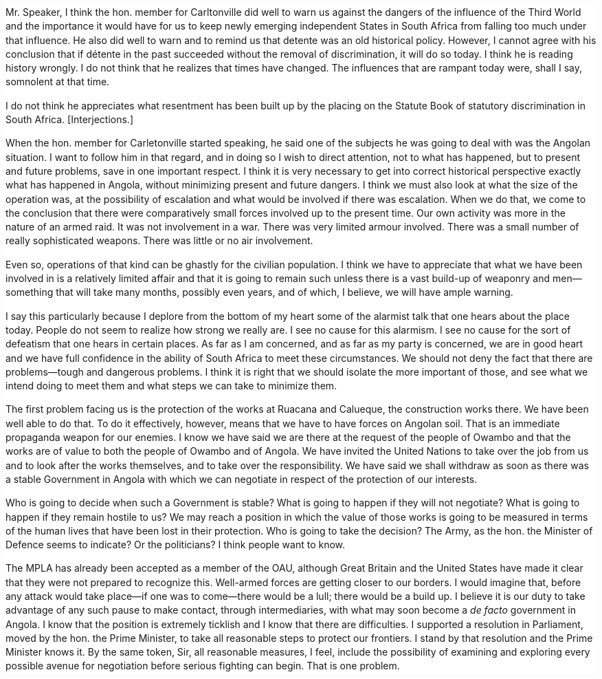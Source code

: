 <p>Mr. Speaker, I think the hon. member for Carltonville did well to warn us against the dangers of the influence of the Third World and the importance it would have for us to keep newly emerging independent States in South Africa from falling too much under that influence. He also did well to warn and to remind us that detente was an old historical policy. However, I cannot agree with his conclusion that if d&#x00E9;tente in the past succeeded without the removal of discrimination, it will do so today. I think he is reading history wrongly. I do not think that he realizes that times have changed. The influences that are rampant today were, shall I say, somnolent at that time.</p>

<p>I do not think he appreciates what resentment has been built up by the placing on the Statute Book of statutory discrimination in South Africa. [Interjections.]</p>

<p>When the hon. member for Carletonville started speaking, he said one of the subjects he was going to deal with was the Angolan situation. I want to follow him in that regard, and in doing so I wish to direct attention, not to what has happened, but to present and future problems, save in one important respect. I think it is very necessary to get into correct historical perspective exactly what has happened in Angola, without minimizing present and future dangers. I think we must also look at what the size of the operation was, at the possibility of escalation and what would be involved if there was escalation. When we do that, we come to the conclusion that there were comparatively small forces involved up to the present time. Our own activity was more in the nature of an armed raid. It was not involvement in a war. There was very limited armour involved. There was a small number of really sophisticated weapons. There was little or no air involvement.</p>

<p>Even so, operations of that kind can be ghastly for the civilian population. I think we have to appreciate that what we have been involved in is a relatively limited affair and that it is going to remain such unless there is a vast build-up of weaponry and men&#x2014;something that will take many months, possibly even years, and of which, I believe, we will have ample warning.</p>

<p>I say this particularly because I deplore from the bottom of my heart some of the alarmist talk that one hears about the place today. People do not seem to realize how strong we really are. I see no cause for this alarmism. I see no cause for the sort of defeatism that one hears in certain places. As far as I am concerned, and as far as my party is concerned, we are in good heart and we have full confidence in the ability of South Africa to meet these circumstances. We should not deny the fact that there are problems&#x2014;tough and dangerous problems. I think it is right that we should isolate the more important of those, and see what we intend doing to meet them and what steps we can take to minimize them.</p>

<p>The first problem facing us is the protection of the works at Ruacana and Calueque, the <span class="col_1065-1066" refersTo="page_0549"/>construction works there. We have been well able to do that. To do it effectively, however, means that we have to have forces on Angolan soil. That is an immediate propaganda weapon for our enemies. I know we have said we are there at the request of the people of Owambo and that the works are of value to both the people of Owambo and of Angola. We have invited the United Nations to take over the job from us and to look after the works themselves, and to take over the responsibility. We have said we shall withdraw as soon as there was a stable Government in Angola with which we can negotiate in respect of the protection of our interests.</p>

<p>Who is going to decide when such a Government is stable? What is going to happen if they will not negotiate? What is going to happen if they remain hostile to us? We may reach a position in which the value of those works is going to be measured in terms of the human lives that have been lost in their protection. Who is going to take the decision? The Army, as the hon. the Minister of Defence seems to indicate? Or the politicians? I think people want to know.</p>

<p>The MPLA has already been accepted as a member of the OAU, although Great Britain and the United States have made it clear that they were not prepared to recognize this. Well-armed forces are getting closer to our borders. I would imagine that, before any attack would take place&#x2014;if one was to come&#x2014;there would be a lull; there would be a build up. I believe it is our duty to take advantage of any such pause to make contact, through intermediaries, with what may soon become a <i>de facto</i> government in Angola. I know that the position is extremely ticklish and I know that there are difficulties. I supported a resolution in Parliament, moved by the hon. the Prime Minister, to take all reasonable steps to protect our frontiers. I stand by that resolution and the Prime Minister knows it. By the same token, Sir, all reasonable measures, I feel, include the possibility of examining and exploring every possible avenue for negotiation before serious fighting can begin. That is one problem.</p>
